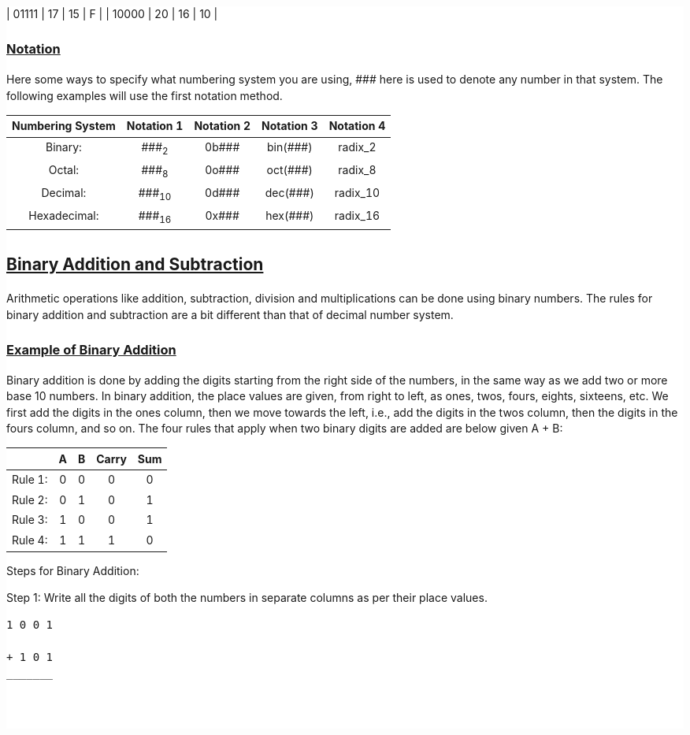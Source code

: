 | 01111  | 17    | 15      | F           |
| 10000  | 20    | 16      | 10          |

### [Notation](#notation)

Here some ways to specify what numbering system you are using, ### here is used to denote any number in that system. The following examples will use the first notation method.

| Numbering System | Notation 1 | Notation 2 | Notation 3 | Notation 4 |
|:----------------:|:----------:|:----------:|:----------:|:----------:|
| Binary:          | ###$_{2}$  | 0b###      | bin(###)   | radix_2    |
| Octal:           | ###$_{8}$  | 0o###      | oct(###)   | radix_8    |
| Decimal:         | ###$_{10}$ | 0d###      | dec(###)   | radix_10   |
| Hexadecimal:     | ###$_{16}$ | 0x###      | hex(###)   | radix_16   |

## [Binary Addition and Subtraction](#binary-addition-and-subtraction)
Arithmetic operations like addition, subtraction, division and multiplications can be done using binary numbers. The rules for binary addition and subtraction are a bit different than that of decimal number system.

### [Example of Binary Addition](#example-of-binary-addition)
Binary addition is done by adding the digits starting from the right side of the numbers, in the same way as we add two or more base 10 numbers. In binary addition, the place values are given, from right to left, as ones, twos, fours, eights, sixteens, etc. We first add the digits in the ones column, then we move towards the left, i.e., add the digits in the twos column, then the digits in the fours column, and so on.
The four rules that apply when two binary digits are added are below given A + B:

|         |  A  |  B  | Carry |  Sum  |
|:-------:|:---:|:---:|:-----:|:-----:|
| Rule 1: | 0   | 0   | 0     | 0     |
| Rule 2: | 0   | 1   | 0     | 1     |
| Rule 3: | 1   | 0   | 0     | 1     |
| Rule 4: | 1   | 1   | 1     | 0     |

Steps for Binary Addition:

Step 1: Write all the digits of both the numbers in separate columns as per their place values.
<pre>
1 0 0 1

+ 1 0 1
_______
